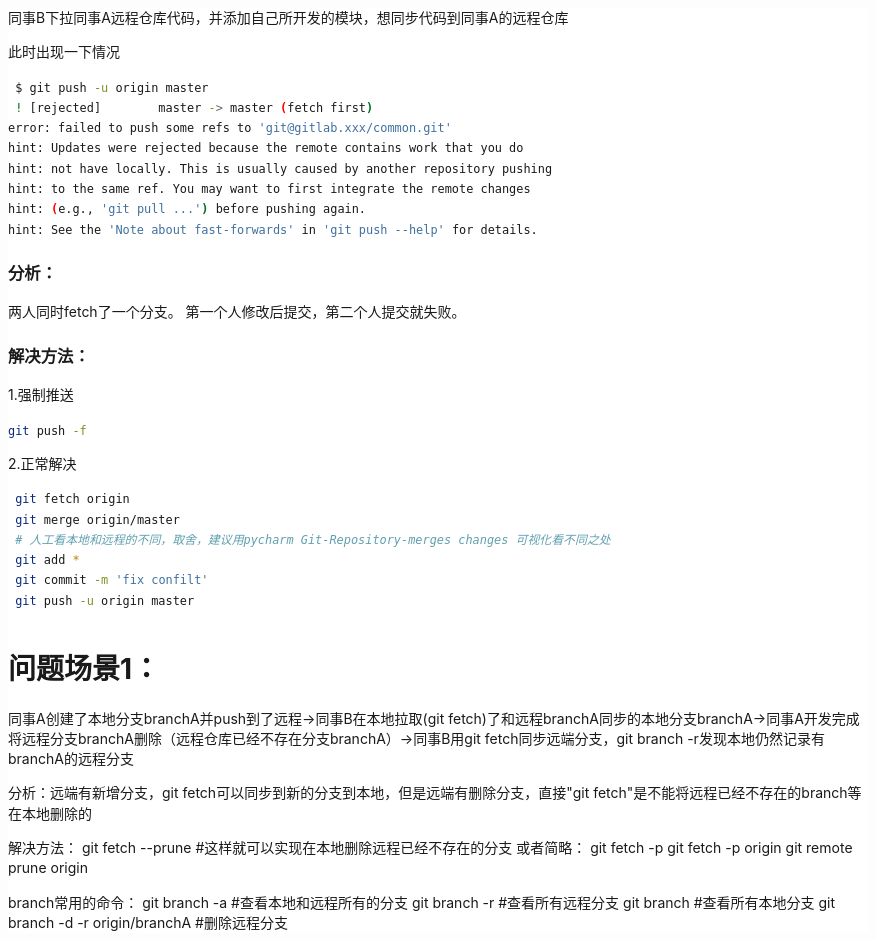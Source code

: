 同事B下拉同事A远程仓库代码，并添加自己所开发的模块，想同步代码到同事A的远程仓库

此时出现一下情况

```sh
 $ git push -u origin master 
 ! [rejected]        master -> master (fetch first)
error: failed to push some refs to 'git@gitlab.xxx/common.git'
hint: Updates were rejected because the remote contains work that you do
hint: not have locally. This is usually caused by another repository pushing
hint: to the same ref. You may want to first integrate the remote changes
hint: (e.g., 'git pull ...') before pushing again.
hint: See the 'Note about fast-forwards' in 'git push --help' for details.
```



### 分析：

两人同时fetch了一个分支。 第一个人修改后提交，第二个人提交就失败。

### 解决方法：

1.强制推送

```sh
git push -f
```

2.正常解决

```sh
 git fetch origin
 git merge origin/master
 # 人工看本地和远程的不同，取舍，建议用pycharm Git-Repository-merges changes 可视化看不同之处
 git add *
 git commit -m 'fix confilt'
 git push -u origin master
```





# 问题场景1：
同事A创建了本地分支branchA并push到了远程->同事B在本地拉取(git fetch)了和远程branchA同步的本地分支branchA->同事A开发完成将远程分支branchA删除（远程仓库已经不存在分支branchA）->同事B用git fetch同步远端分支，git branch -r发现本地仍然记录有branchA的远程分支

分析：远端有新增分支，git fetch可以同步到新的分支到本地，但是远端有删除分支，直接"git fetch"是不能将远程已经不存在的branch等在本地删除的

解决方法：
git fetch --prune #这样就可以实现在本地删除远程已经不存在的分支
或者简略：
git fetch -p
git fetch -p origin
git remote prune origin

branch常用的命令：
git branch -a #查看本地和远程所有的分支
git branch -r #查看所有远程分支
git branch #查看所有本地分支
git branch -d -r origin/branchA #删除远程分支
